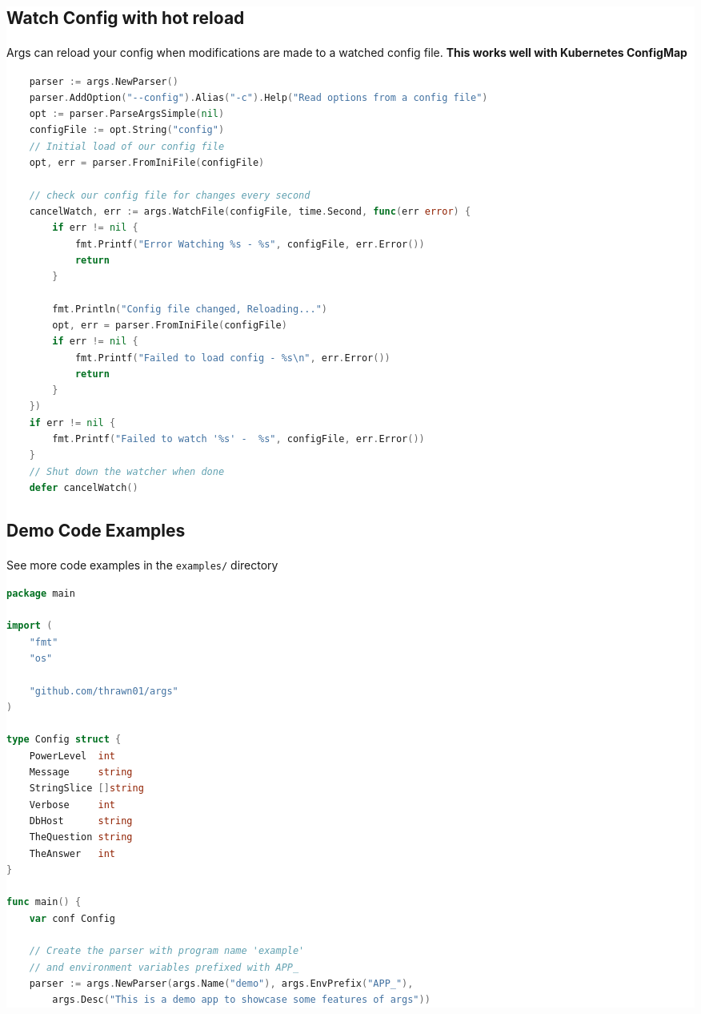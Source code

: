 ## Watch Config with hot reload
Args can reload your config when modifications are made to a watched config file. **This works well
with Kubernetes ConfigMap**
```go
    parser := args.NewParser()
    parser.AddOption("--config").Alias("-c").Help("Read options from a config file")
    opt := parser.ParseArgsSimple(nil)
    configFile := opt.String("config")
    // Initial load of our config file
    opt, err = parser.FromIniFile(configFile)

    // check our config file for changes every second
    cancelWatch, err := args.WatchFile(configFile, time.Second, func(err error) {
        if err != nil {
            fmt.Printf("Error Watching %s - %s", configFile, err.Error())
            return
        }

        fmt.Println("Config file changed, Reloading...")
        opt, err = parser.FromIniFile(configFile)
        if err != nil {
            fmt.Printf("Failed to load config - %s\n", err.Error())
            return
        }
    })
    if err != nil {
        fmt.Printf("Failed to watch '%s' -  %s", configFile, err.Error())
    }
    // Shut down the watcher when done
    defer cancelWatch()
```

## Demo Code Examples
See more code examples in the ```examples/``` directory

```go
package main

import (
    "fmt"
    "os"

    "github.com/thrawn01/args"
)

type Config struct {
    PowerLevel  int
    Message     string
    StringSlice []string
    Verbose     int
    DbHost      string
    TheQuestion string
    TheAnswer   int
}

func main() {
    var conf Config

    // Create the parser with program name 'example'
    // and environment variables prefixed with APP_
    parser := args.NewParser(args.Name("demo"), args.EnvPrefix("APP_"),
        args.Desc("This is a demo app to showcase some features of args"))

```